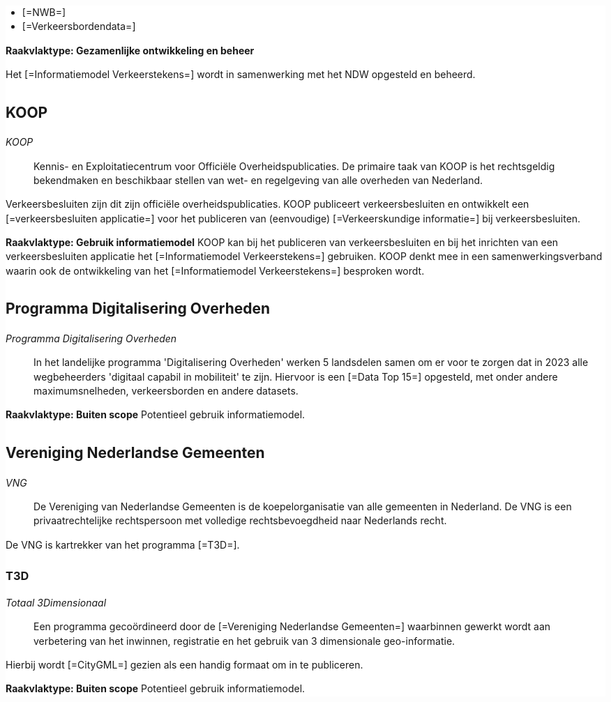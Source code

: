 * [=NWB=]
* [=Verkeersbordendata=]

**Raakvlaktype: Gezamenlijke ontwikkeling en beheer**

Het [=Informatiemodel Verkeerstekens=] wordt in samenwerking met het NDW opgesteld en beheerd.



## KOOP

<dfn data-lt="Kennis- en Exploitatiecentrum voor Officiële Overheidspublicaties|KOOP">KOOP</dfn>
<dd>Kennis- en Exploitatiecentrum voor Officiële Overheidspublicaties. De primaire taak van KOOP is het rechtsgeldig bekendmaken en beschikbaar stellen van wet- en regelgeving van alle overheden van Nederland.  </dd>

Verkeersbesluiten zijn dit zijn officiële overheidspublicaties. KOOP publiceert verkeersbesluiten en ontwikkelt een [=verkeersbesluiten applicatie=] voor het publiceren van (eenvoudige) [=Verkeerskundige informatie=] bij verkeersbesluiten.

**Raakvlaktype: Gebruik informatiemodel**
KOOP kan bij het publiceren van verkeersbesluiten en bij het inrichten van een verkeersbesluiten applicatie het [=Informatiemodel Verkeerstekens=] gebruiken. KOOP denkt mee in een samenwerkingsverband waarin ook de ontwikkeling van het [=Informatiemodel Verkeerstekens=] besproken wordt.

## Programma Digitalisering Overheden

<dfn data-lt="Programma Digitalisering Overheden">Programma Digitalisering Overheden</dfn>
<dd>In het landelijke programma 'Digitalisering Overheden' werken 5 landsdelen samen om er voor te zorgen dat in 2023 alle wegbeheerders 'digitaal capabil in mobiliteit' te zijn. Hiervoor is een [=Data Top 15=] opgesteld, met onder andere maximumsnelheden, verkeersborden en andere datasets. </dd>


**Raakvlaktype: Buiten scope** Potentieel gebruik informatiemodel.


## Vereniging Nederlandse Gemeenten

<dfn data-lt="VNG|Vereniging Nederlandse Gemeenten">VNG</dfn>
<dd>De Vereniging van Nederlandse Gemeenten is de koepelorganisatie van alle gemeenten in Nederland. De VNG is een privaatrechtelijke rechtspersoon met volledige rechtsbevoegdheid naar Nederlands recht.</dd>

De VNG is kartrekker van het programma [=T3D=].


### T3D

<dfn data-lt="Programma Totaal 3Dimensionaal|T3D|Totaal 3Dimensionaal">Totaal 3Dimensionaal</dfn>
<dd>Een programma gecoördineerd door de [=Vereniging Nederlandse Gemeenten=] waarbinnen gewerkt wordt aan verbetering van het inwinnen, registratie en het gebruik van 3 dimensionale geo-informatie. </dd>

Hierbij wordt [=CityGML=] gezien als een handig formaat om in te publiceren. 

**Raakvlaktype: Buiten scope** Potentieel gebruik informatiemodel.

